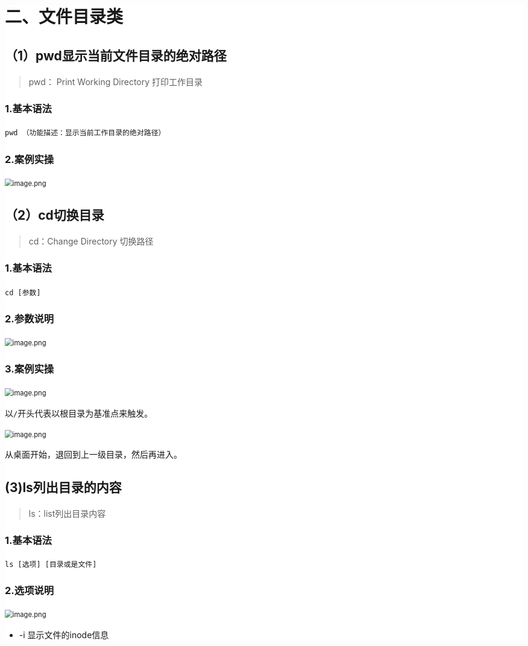 # 二、文件目录类
## （1）pwd显示当前文件目录的绝对路径
> pwd： Print Working Directory 打印工作目录

### 1.基本语法
```
pwd （功能描述：显示当前工作目录的绝对路径）
```

### 2.案例实操

<img src="https://leafalice-image.oss-cn-hangzhou.aliyuncs.com/img/2023-11-23%2F0cdd069db45c09a5345248342775ba0a--b1b5--1697679663669-0e88e04f-fe8f-4b17-8bb3-6511ef706e42.png" alt="image.png" style="zoom:80%;" />

## （2）cd切换目录
> cd：Change Directory 切换路径

### 1.基本语法
```
cd [参数]
```

### 2.参数说明
<img src="https://leafalice-image.oss-cn-hangzhou.aliyuncs.com/img/2023-11-23%2F4a19f19ad13170abd75e069b0a07da9c--bbb9--1697680315797-83e81d9b-aba3-4263-9bf5-29a3021c5f43.png" alt="image.png" style="zoom:80%;" />

### 3.案例实操
<img src="https://leafalice-image.oss-cn-hangzhou.aliyuncs.com/img/2023-11-23%2F7b51d506f0cd34d6f2124670a078bb2b--f005--1697680346709-4b6f2030-448a-4091-a33a-f46b032a9f36.png" alt="image.png" style="zoom:80%;" />

以`/`开头代表以根目录为基准点来触发。

<img src="https://leafalice-image.oss-cn-hangzhou.aliyuncs.com/img/2023-11-23%2Fc670f5c8a5c44837772884e450302514--92e3--1697680726423-b21e9ce7-eacd-49e0-be20-c1374a2ef611.png" alt="image.png" style="zoom:80%;" />

从桌面开始，退回到上一级目录，然后再进入。

## (3)ls列出目录的内容
> ls：list列出目录内容

### 1.基本语法
```
ls [选项] [目录或是文件]
```

### 2.选项说明
<img src="https://leafalice-image.oss-cn-hangzhou.aliyuncs.com/img/2023-11-23%2Faff51e0ac3368ae3f0b762b38f8ee122--be9d--1697682970730-4e429ee8-1e14-43b4-8bbc-68e6bf5881b3.png" alt="image.png" style="zoom:80%;" />

- -i 显示文件的inode信息
